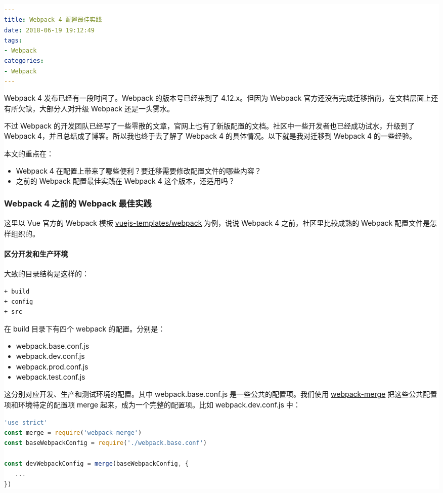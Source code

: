 ```yaml
---
title: Webpack 4 配置最佳实践
date: 2018-06-19 19:12:49
tags: 
- Webpack
categories: 
- Webpack
---
```


Webpack 4 发布已经有一段时间了。Webpack 的版本号已经来到了 4.12.x。但因为 Webpack 官方还没有完成迁移指南，在文档层面上还有所欠缺，大部分人对升级 Webpack 还是一头雾水。

不过 Webpack 的开发团队已经写了一些零散的文章，官网上也有了新版配置的文档。社区中一些开发者也已经成功试水，升级到了 Webpack 4，并且总结成了博客。所以我也终于去了解了 Webpack 4 的具体情况。以下就是我对迁移到 Webpack 4 的一些经验。

本文的重点在：

* Webpack 4 在配置上带来了哪些便利？要迁移需要修改配置文件的哪些内容？
* 之前的 Webpack 配置最佳实践在 Webpack 4 这个版本，还适用吗？



### Webpack 4 之前的 Webpack 最佳实践

这里以 Vue 官方的 Webpack 模板 [vuejs-templates/webpack](https://github.com/vuejs-templates/webpack) 为例，说说 Webpack 4 之前，社区里比较成熟的 Webpack 配置文件是怎样组织的。

#### 区分开发和生产环境

大致的目录结构是这样的：

```
+ build
+ config
+ src

```

在 build 目录下有四个 webpack 的配置。分别是：

* webpack.base.conf.js
* webpack.dev.conf.js
* webpack.prod.conf.js
* webpack.test.conf.js

这分别对应开发、生产和测试环境的配置。其中 webpack.base.conf.js 是一些公共的配置项。我们使用 [webpack-merge](https://github.com/survivejs/webpack-merge) 把这些公共配置项和环境特定的配置项 merge 起来，成为一个完整的配置项。比如 webpack.dev.conf.js 中：

```javascript
'use strict'
const merge = require('webpack-merge')
const baseWebpackConfig = require('./webpack.base.conf')

const devWebpackConfig = merge(baseWebpackConfig, {
   ...
})
```

